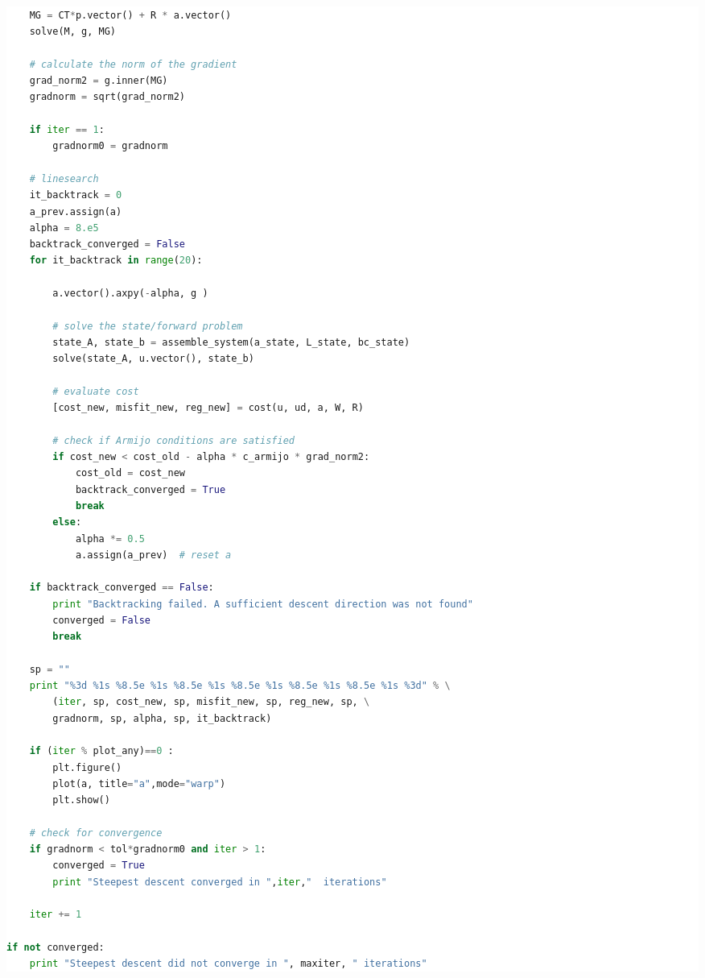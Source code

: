 ```python
    MG = CT*p.vector() + R * a.vector()
    solve(M, g, MG)

    # calculate the norm of the gradient
    grad_norm2 = g.inner(MG)
    gradnorm = sqrt(grad_norm2)
    
    if iter == 1:
        gradnorm0 = gradnorm

    # linesearch
    it_backtrack = 0
    a_prev.assign(a)
    alpha = 8.e5
    backtrack_converged = False
    for it_backtrack in range(20):
        
        a.vector().axpy(-alpha, g )

        # solve the state/forward problem
        state_A, state_b = assemble_system(a_state, L_state, bc_state)
        solve(state_A, u.vector(), state_b)

        # evaluate cost
        [cost_new, misfit_new, reg_new] = cost(u, ud, a, W, R)

        # check if Armijo conditions are satisfied
        if cost_new < cost_old - alpha * c_armijo * grad_norm2:
            cost_old = cost_new
            backtrack_converged = True
            break
        else:
            alpha *= 0.5
            a.assign(a_prev)  # reset a
            
    if backtrack_converged == False:
        print "Backtracking failed. A sufficient descent direction was not found"
        converged = False
        break

    sp = ""
    print "%3d %1s %8.5e %1s %8.5e %1s %8.5e %1s %8.5e %1s %8.5e %1s %3d" % \
        (iter, sp, cost_new, sp, misfit_new, sp, reg_new, sp, \
        gradnorm, sp, alpha, sp, it_backtrack)

    if (iter % plot_any)==0 :
        plt.figure()
        plot(a, title="a",mode="warp")
        plt.show()
    
    # check for convergence
    if gradnorm < tol*gradnorm0 and iter > 1:
        converged = True
        print "Steepest descent converged in ",iter,"  iterations"
        
    iter += 1
    
if not converged:
    print "Steepest descent did not converge in ", maxiter, " iterations"
```
